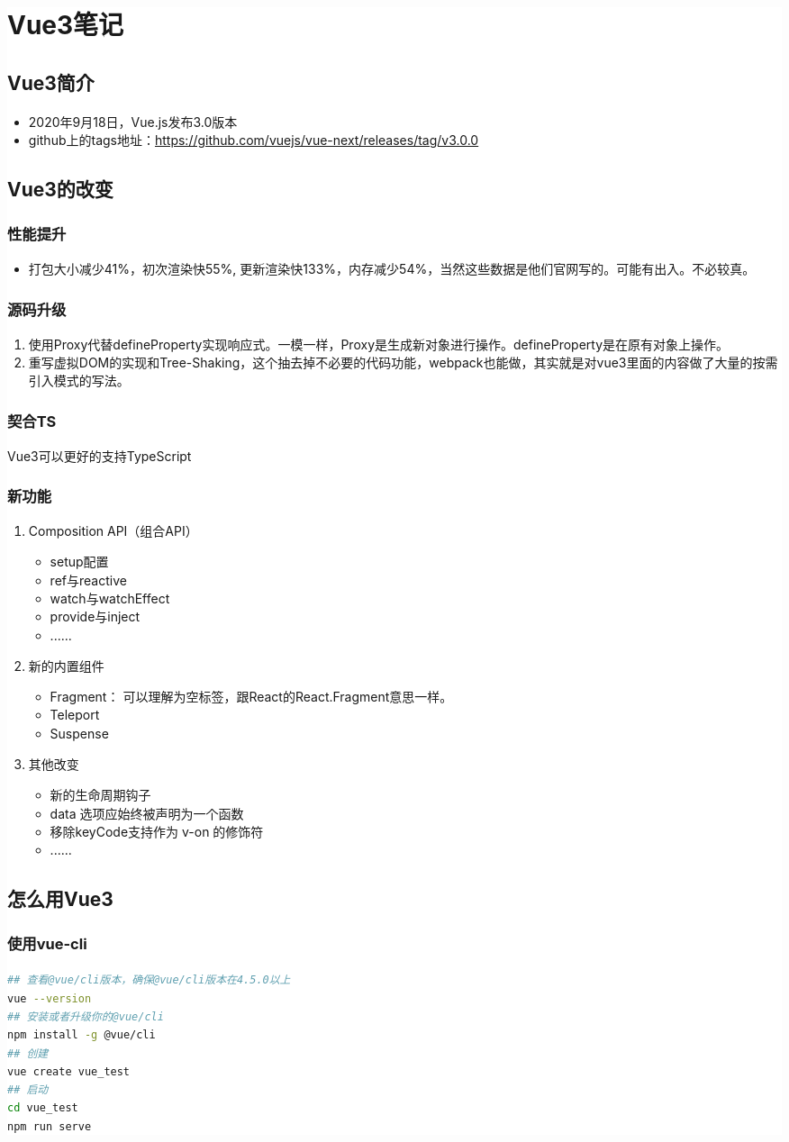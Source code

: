 # Vue3笔记

## Vue3简介

- 2020年9月18日，Vue.js发布3.0版本
- github上的tags地址：https://github.com/vuejs/vue-next/releases/tag/v3.0.0

## Vue3的改变

### 性能提升

- 打包大小减少41%，初次渲染快55%, 更新渲染快133%，内存减少54%，当然这些数据是他们官网写的。可能有出入。不必较真。

### 源码升级

1. 使用Proxy代替defineProperty实现响应式。一模一样，Proxy是生成新对象进行操作。defineProperty是在原有对象上操作。
2. 重写虚拟DOM的实现和Tree-Shaking，这个抽去掉不必要的代码功能，webpack也能做，其实就是对vue3里面的内容做了大量的按需引入模式的写法。

### 契合TS
Vue3可以更好的支持TypeScript

### 新功能

1. Composition API（组合API）
   - setup配置
   - ref与reactive
   - watch与watchEffect
   - provide与inject
   - ......
   
2. 新的内置组件
   - Fragment： 可以理解为空标签，跟React的React.Fragment意思一样。
   - Teleport
   - Suspense
   
3. 其他改变

   - 新的生命周期钩子
   - data 选项应始终被声明为一个函数
   - 移除keyCode支持作为 v-on 的修饰符
   - ......

## 怎么用Vue3

### 使用vue-cli

```bash
## 查看@vue/cli版本，确保@vue/cli版本在4.5.0以上
vue --version
## 安装或者升级你的@vue/cli
npm install -g @vue/cli
## 创建
vue create vue_test
## 启动
cd vue_test
npm run serve
```
